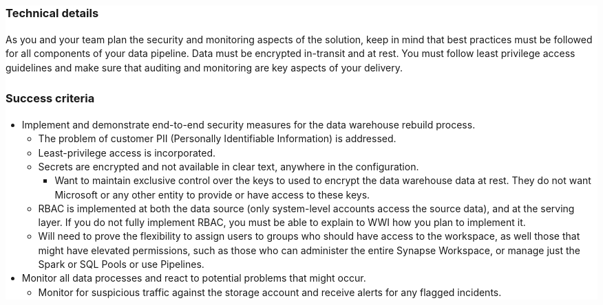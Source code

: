 ### Technical details

As you and your team plan the security and monitoring aspects of the solution, keep in mind that best practices must be followed for all components of your data pipeline. Data must be encrypted in-transit and at rest. You must follow least privilege access guidelines and make sure that auditing and monitoring are key aspects of your delivery.

### Success criteria

- Implement and demonstrate end-to-end security measures for the data warehouse rebuild process.
  - The problem of customer PII (Personally Identifiable Information) is addressed.
  - Least-privilege access is incorporated.
  - Secrets are encrypted and not available in clear text, anywhere in the configuration.
    - Want to maintain exclusive control over the keys to used to encrypt the data warehouse data at rest. They do not want Microsoft or any other entity to provide or have access to these keys.
  - RBAC is implemented at both the data source (only system-level accounts access the source data), and at the serving layer. If you do not fully implement RBAC, you must be able to explain to WWI how you plan to implement it.
  - Will need to prove the flexibility to assign users to groups who should have access to the workspace, as well those that might have elevated permissions, such as those who can administer the entire Synapse Workspace, or manage just the Spark or SQL Pools or use Pipelines.
- Monitor all data processes and react to potential problems that might occur.
  - Monitor for suspicious traffic against the storage account and receive alerts for any flagged incidents.